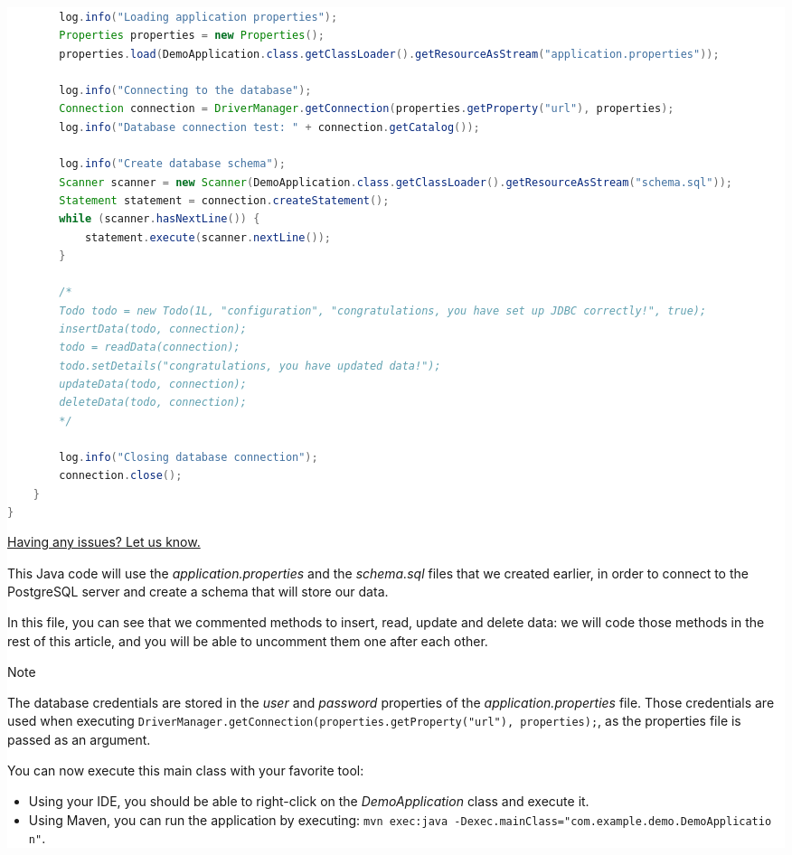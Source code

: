 ```java
        log.info("Loading application properties");
        Properties properties = new Properties();
        properties.load(DemoApplication.class.getClassLoader().getResourceAsStream("application.properties"));

        log.info("Connecting to the database");
        Connection connection = DriverManager.getConnection(properties.getProperty("url"), properties);
        log.info("Database connection test: " + connection.getCatalog());

        log.info("Create database schema");
        Scanner scanner = new Scanner(DemoApplication.class.getClassLoader().getResourceAsStream("schema.sql"));
        Statement statement = connection.createStatement();
        while (scanner.hasNextLine()) {
            statement.execute(scanner.nextLine());
        }

		/*
		Todo todo = new Todo(1L, "configuration", "congratulations, you have set up JDBC correctly!", true);
        insertData(todo, connection);
        todo = readData(connection);
        todo.setDetails("congratulations, you have updated data!");
        updateData(todo, connection);
        deleteData(todo, connection);
		*/

        log.info("Closing database connection");
        connection.close();
    }
}
```

[Having any issues? Let us know.](https://github.com/MicrosoftDocs/azure-docs/issues)

This Java code will use the *application.properties* and the *schema.sql* files that we created earlier, in order to connect to the PostgreSQL server and create a schema that will store our data.

In this file, you can see that we commented methods to insert, read, update and delete data: we will code those methods in the rest of this article, and you will be able to uncomment them one after each other.

> [!NOTE]
> The database credentials are stored in the *user* and *password* properties of the *application.properties* file. Those credentials are used when executing `DriverManager.getConnection(properties.getProperty("url"), properties);`, as the properties file is passed as an argument.

You can now execute this main class with your favorite tool:

- Using your IDE, you should be able to right-click on the *DemoApplication* class and execute it.
- Using Maven, you can run the application by executing: `mvn exec:java -Dexec.mainClass="com.example.demo.DemoApplication"`.
